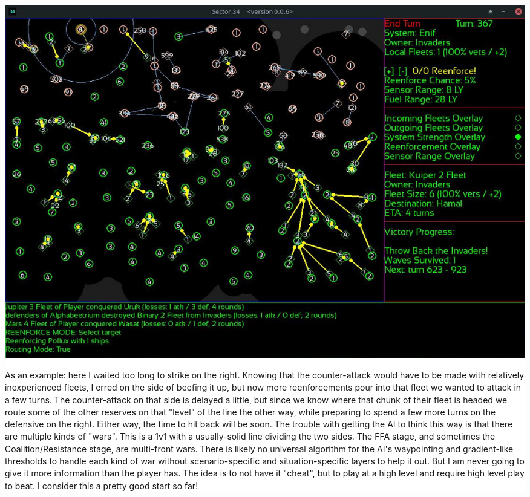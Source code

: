 ![s90](s90.jpg)

As an example: here I waited too long to strike on the right. Knowing that the counter-attack would have to be made with relatively inexperienced fleets, I erred on the side of beefing it up, but now more reenforcements pour into that fleet we wanted to attack in a few turns. The counter-attack on that side is delayed a little, but since we know where that chunk of their fleet is headed we route some of the other reserves on that "level" of the line the other way, while preparing to spend a few more turns on the defensive on the right. Either way, the time to hit back will be soon. The trouble with getting the AI to think this way is that there are multiple kinds of "wars". This is a 1v1 with a usually-solid line dividing the two sides. The FFA stage, and sometimes the Coalition/Resistance stage, are multi-front wars. There is likely no universal algorithm for the AI's waypointing and gradient-like thresholds to handle each kind of war without scenario-specific and situation-specific layers to help it out. But I am never going to give it more information than the player has. The idea is to not have it "cheat", but to play at a high level and require high level play to beat. I consider this a pretty good start so far!
